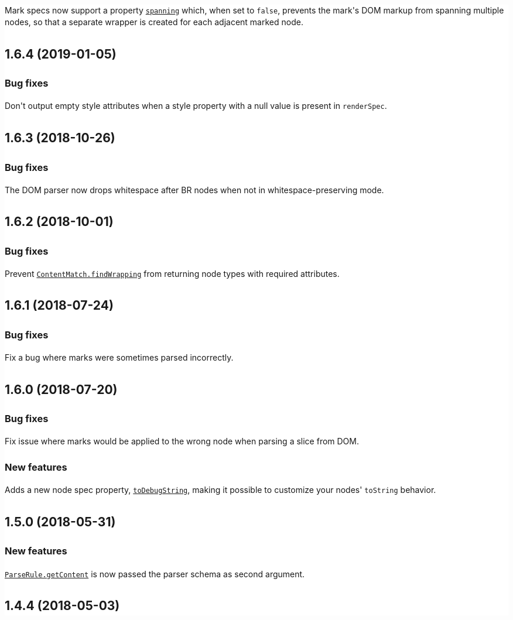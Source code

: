 Mark specs now support a property [`spanning`](https://prosemirror.net/docs/ref/#model.MarkSpec.spanning) which, when set to `false`, prevents the mark's DOM markup from spanning multiple nodes, so that a separate wrapper is created for each adjacent marked node.

## 1.6.4 (2019-01-05)

### Bug fixes

Don't output empty style attributes when a style property with a null value is present in `renderSpec`.

## 1.6.3 (2018-10-26)

### Bug fixes

The DOM parser now drops whitespace after BR nodes when not in whitespace-preserving mode.

## 1.6.2 (2018-10-01)

### Bug fixes

Prevent [`ContentMatch.findWrapping`](https://prosemirror.net/docs/ref/#model.ContentMatch.findWrapping) from returning node types with required attributes.

## 1.6.1 (2018-07-24)

### Bug fixes

Fix a bug where marks were sometimes parsed incorrectly.

## 1.6.0 (2018-07-20)

### Bug fixes

Fix issue where marks would be applied to the wrong node when parsing a slice from DOM.

### New features

Adds a new node spec property, [`toDebugString`](https://prosemirror.net/docs/ref/#model.NodeSpec.toDebugString), making it possible to customize your nodes' `toString` behavior.

## 1.5.0 (2018-05-31)

### New features

[`ParseRule.getContent`](https://prosemirror.net/docs/ref/#model.ParseRule.getContent) is now passed the parser schema as second argument.

## 1.4.4 (2018-05-03)
